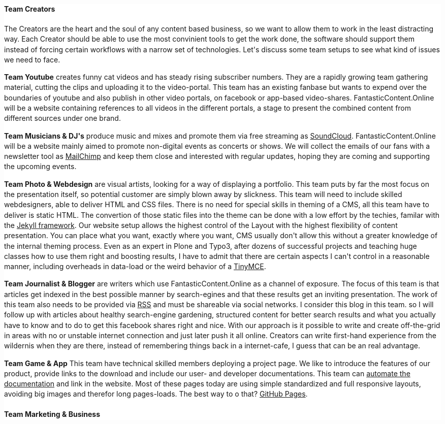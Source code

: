 #### Team Creators

The Creators are the heart and the soul of any content based business, so we want to allow them to work in the least distracting way. Each Creator should be able to use the most convinient tools to get the work done, the software should support them instead of forcing certain workflows with a narrow set of technologies. Let's discuss some team setups to see what kind of issues we need to face.

**Team Youtube** creates funny cat videos and has steady rising subscriber numbers. They are a rapidly growing team gathering material, cutting the clips and uploading it to the video-portal. This team has an existing fanbase but wants to expend over the boundaries of youtube and also publish in other video portals, on facebook or app-based video-shares. FantasticContent.Online will be a website containing references to all videos in the different portals, a stage to present the combined content from different sources under one brand.

**Team Musicians & DJ's** produce music and mixes and promote them via free streaming as [SoundCloud](https://soundcloud.com/ 'Discover new tracks and get connected with artists ... soundcloud.com'). FantasticContent.Online will be a website mainly aimed to promote non-digital events as concerts or shows. We will collect the emails of our fans with a newsletter tool as [MailChimp](http://mailchimp.com/ 'Send better Email campaigns with MailChimp.') and keep them close and interested with regular updates, hoping they are coming and supporting the upcoming events.

**Team Photo & Webdesign** are visual artists, looking for a way of displaying a portfolio. This team puts by far the most focus on the presentation itself, so potential customer are simply blown away by slickness. This team will need to include skilled webdesigners, able to deliver HTML and CSS files. There is no need for special skills in theming of a CMS, all this team have to deliver is static HTML. The convertion of those static files into the theme can be done with a low effort by the techies, familar with the [Jekyll framework]({{site.jekyll_doc}} 'Visit the Jekyll documentation ...'). Our website setup allows the highest control of the Layout with the highest flexibility of content presentation. You can place what you want, exactly where you want, CMS usually don't allow this without a greater knowledge of the internal theming process. Even as an expert in Plone and Typo3, after dozens of successful projects and teaching huge classes how to use them right and boosting results, I have to admit that there are certain aspects I can't control in a reasonable manner, including overheads in data-load or the weird behavior of a [TinyMCE](https://de.wikipedia.org/wiki/TinyMCE 'What is a TinyMCE?').

**Team Journalist & Blogger** are writers which use FantasticContent.Online as a channel of exposure. The focus of this team is that articles get indexed in the best possible manner by search-egines and that these results get an inviting presentation. The work of this team also needs to be provided via [RSS](https://en.wikipedia.org/wiki/RSS 'What is RSS?') and must be shareable via social networks. I consider this blog in this team. so I will follow up with articles about healthy search-engine gardening, structured content for better search results and what you actually have to know and to do to get this facebook shares right and nice. With our approach is it possible to write and create off-the-grid in areas with no or unstable internet connection and just later push it all online. Creators can write first-hand experience from the wildernis when they are there, instead of remembering things back in a internet-cafe, I guess that can be an real advantage.

**Team Game & App** This team have technical skilled members deploying a project page. We like to introduce the features of our product, provide links to the download and include our user- and developer documentations. This team can [automate the documentation](https://en.wikipedia.org/wiki/Comparison_of_documentation_generators 'What is a documentation generator?') and link in the website. Most of these pages today are using simple standardized and full responsive layouts, avoiding big images and therefor long pages-loads. The best way to o that? [GitHub Pages](https://pages.github.com/).

#### Team Marketing & Business
